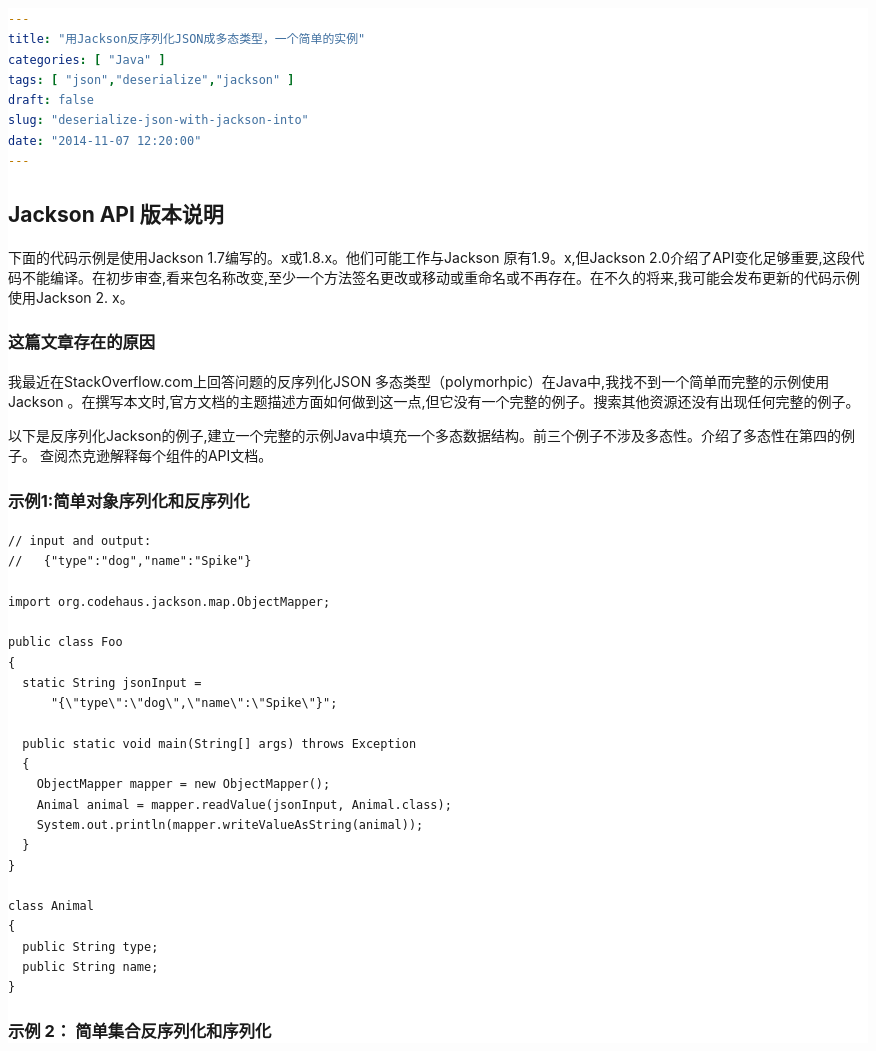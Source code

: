 ```yaml
---
title: "用Jackson反序列化JSON成多态类型，一个简单的实例"
categories: [ "Java" ]
tags: [ "json","deserialize","jackson" ]
draft: false
slug: "deserialize-json-with-jackson-into"
date: "2014-11-07 12:20:00"
---
```


## Jackson API 版本说明 ##
下面的代码示例是使用Jackson 1.7编写的。x或1.8.x。他们可能工作与Jackson 原有1.9。x,但Jackson 2.0介绍了API变化足够重要,这段代码不能编译。在初步审查,看来包名称改变,至少一个方法签名更改或移动或重命名或不再存在。在不久的将来,我可能会发布更新的代码示例使用Jackson 2. x。





### 这篇文章存在的原因 ###
我最近在StackOverflow.com上回答问题的反序列化JSON 多态类型（polymorhpic）在Java中,我找不到一个简单而完整的示例使用Jackson 。在撰写本文时,官方文档的主题描述方面如何做到这一点,但它没有一个完整的例子。搜索其他资源还没有出现任何完整的例子。

以下是反序列化Jackson的例子,建立一个完整的示例Java中填充一个多态数据结构。前三个例子不涉及多态性。介绍了多态性在第四的例子。
查阅杰克逊解释每个组件的API文档。

### 示例1:简单对象序列化和反序列化 ###


    // input and output:
    //   {"type":"dog","name":"Spike"}
    
    import org.codehaus.jackson.map.ObjectMapper;
    
    public class Foo
    {
      static String jsonInput = 
          "{\"type\":\"dog\",\"name\":\"Spike\"}";
    
      public static void main(String[] args) throws Exception
      {
        ObjectMapper mapper = new ObjectMapper();
        Animal animal = mapper.readValue(jsonInput, Animal.class);
        System.out.println(mapper.writeValueAsString(animal));
      }
    }
    
    class Animal
    {
      public String type;
      public String name;
    }

### 示例 2： 简单集合反序列化和序列化 ###
